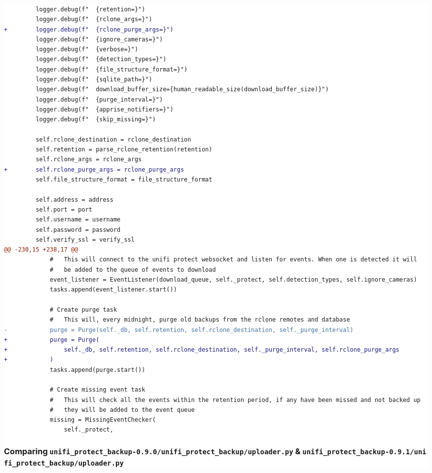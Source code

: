 ```diff
         logger.debug(f"  {retention=}")
         logger.debug(f"  {rclone_args=}")
+        logger.debug(f"  {rclone_purge_args=}")
         logger.debug(f"  {ignore_cameras=}")
         logger.debug(f"  {verbose=}")
         logger.debug(f"  {detection_types=}")
         logger.debug(f"  {file_structure_format=}")
         logger.debug(f"  {sqlite_path=}")
         logger.debug(f"  download_buffer_size={human_readable_size(download_buffer_size)}")
         logger.debug(f"  {purge_interval=}")
         logger.debug(f"  {apprise_notifiers=}")
         logger.debug(f"  {skip_missing=}")
 
         self.rclone_destination = rclone_destination
         self.retention = parse_rclone_retention(retention)
         self.rclone_args = rclone_args
+        self.rclone_purge_args = rclone_purge_args
         self.file_structure_format = file_structure_format
 
         self.address = address
         self.port = port
         self.username = username
         self.password = password
         self.verify_ssl = verify_ssl
@@ -230,15 +238,17 @@
             #   This will connect to the unifi protect websocket and listen for events. When one is detected it will
             #   be added to the queue of events to download
             event_listener = EventListener(download_queue, self._protect, self.detection_types, self.ignore_cameras)
             tasks.append(event_listener.start())
 
             # Create purge task
             #   This will, every midnight, purge old backups from the rclone remotes and database
-            purge = Purge(self._db, self.retention, self.rclone_destination, self._purge_interval)
+            purge = Purge(
+                self._db, self.retention, self.rclone_destination, self._purge_interval, self.rclone_purge_args
+            )
             tasks.append(purge.start())
 
             # Create missing event task
             #   This will check all the events within the retention period, if any have been missed and not backed up
             #   they will be added to the event queue
             missing = MissingEventChecker(
                 self._protect,
```

### Comparing `unifi_protect_backup-0.9.0/unifi_protect_backup/uploader.py` & `unifi_protect_backup-0.9.1/unifi_protect_backup/uploader.py`

